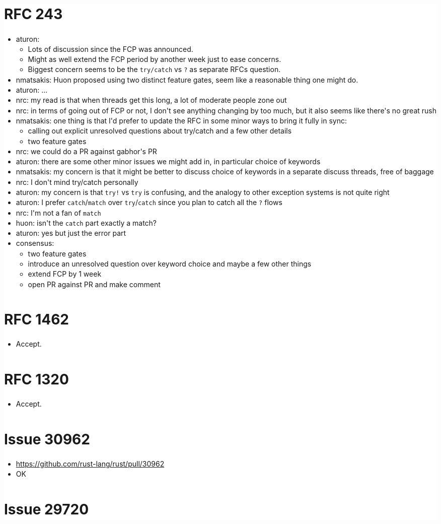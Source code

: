 # RFC 243

- aturon:
	- Lots of discussion since the FCP was announced.
	- Might as well extend the FCP period by another week just to ease concerns.
	- Biggest concern seems to be the `try/catch` vs `?` as separate RFCs question.
- nmatsakis: Huon proposed using two distinct feature gates, seem like a reasonable thing one might do.
- aturon: ...
- nrc: my read is that when threads get this long, a lot of moderate people zone out
- nrc: in terms of going out of FCP or not, I don't see anything changing by too much, but it also seems like there's no great rush
- nmatsakis: one thing is that I'd prefer to update the RFC in some minor ways to bring it fully in sync:
    - calling out explicit unresolved questions about try/catch and a few other details
    - two feature gates
- nrc: we could do a PR against gabhor's PR
- aturon: there are some other minor issues we might add in, in particular choice of keywords
- nmatsakis: my concern is that it might be better to discuss choice of keywords in a separate discuss threads, free of baggage
- nrc: I don't mind try/catch personally
- aturon: my concern is that `try!` vs `try` is confusing, and the analogy to other exception systems is not quite right
- aturon: I prefer `catch`/`match` over `try`/`catch` since you plan to catch all the `?` flows
- nrc: I'm not a fan of `match`
- huon: isn't the `catch` part exactly a match?
- aturon: yes but just the error part
- consensus:
	- two feature gates
	- introduce an unresolved question over keyword choice and maybe a few other things
	- extend FCP by 1 week
	- open PR against PR and make comment

# RFC 1462

- Accept.

# RFC 1320

- Accept.

# Issue 30962

- https://github.com/rust-lang/rust/pull/30962
- OK

# Issue 29720
